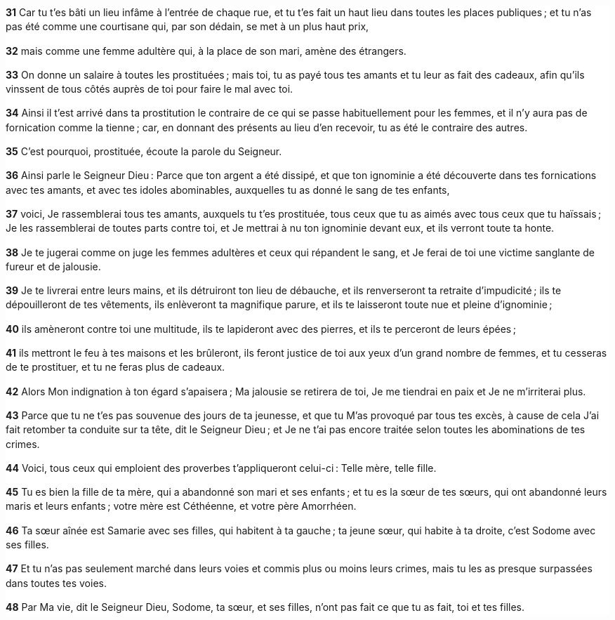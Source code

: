 **31** Car tu t’es bâti un lieu infâme à l’entrée de chaque rue, et tu t’es fait un haut lieu dans toutes les places publiques ; et tu n’as pas été comme une courtisane qui, par son dédain, se met à un plus haut prix,

**32** mais comme une femme adultère qui, à la place de son mari, amène des étrangers.

**33** On donne un salaire à toutes les prostituées ; mais toi, tu as payé tous tes amants et tu leur as fait des cadeaux, afin qu’ils vinssent de tous côtés auprès de toi pour faire le mal avec toi.

**34** Ainsi il t’est arrivé dans ta prostitution le contraire de ce qui se passe habituellement pour les femmes, et il n’y aura pas de fornication comme la tienne ; car, en donnant des présents au lieu d’en recevoir, tu as été le contraire des autres.

**35** C’est pourquoi, prostituée, écoute la parole du Seigneur.

**36** Ainsi parle le Seigneur Dieu : Parce que ton argent a été dissipé, et que ton ignominie a été découverte dans tes fornications avec tes amants, et avec tes idoles abominables, auxquelles tu as donné le sang de tes enfants,

**37** voici, Je rassemblerai tous tes amants, auxquels tu t’es prostituée, tous ceux que tu as aimés avec tous ceux que tu haïssais ; Je les rassemblerai de toutes parts contre toi, et Je mettrai à nu ton ignominie devant eux, et ils verront toute ta honte.

**38** Je te jugerai comme on juge les femmes adultères et ceux qui répandent le sang, et Je ferai de toi une victime sanglante de fureur et de jalousie.

**39** Je te livrerai entre leurs mains, et ils détruiront ton lieu de débauche, et ils renverseront ta retraite d’impudicité ; ils te dépouilleront de tes vêtements, ils enlèveront ta magnifique parure, et ils te laisseront toute nue et pleine d’ignominie ;

**40** ils amèneront contre toi une multitude, ils te lapideront avec des pierres, et ils te perceront de leurs épées ;

**41** ils mettront le feu à tes maisons et les brûleront, ils feront justice de toi aux yeux d’un grand nombre de femmes, et tu cesseras de te prostituer, et tu ne feras plus de cadeaux.

**42** Alors Mon indignation à ton égard s’apaisera ; Ma jalousie se retirera de toi, Je me tiendrai en paix et Je ne m’irriterai plus.

**43** Parce que tu ne t’es pas souvenue des jours de ta jeunesse, et que tu M’as provoqué par tous tes excès, à cause de cela J’ai fait retomber ta conduite sur ta tête, dit le Seigneur Dieu ; et Je ne t’ai pas encore traitée selon toutes les abominations de tes crimes.

**44** Voici, tous ceux qui emploient des proverbes t’appliqueront celui-ci : Telle mère, telle fille.

**45** Tu es bien la fille de ta mère, qui a abandonné son mari et ses enfants ; et tu es la sœur de tes sœurs, qui ont abandonné leurs maris et leurs enfants ; votre mère est Céthéenne, et votre père Amorrhéen.

**46** Ta sœur aînée est Samarie avec ses filles, qui habitent à ta gauche ; ta jeune sœur, qui habite à ta droite, c’est Sodome avec ses filles.

**47** Et tu n’as pas seulement marché dans leurs voies et commis plus ou moins leurs crimes, mais tu les as presque surpassées dans toutes tes voies.

**48** Par Ma vie, dit le Seigneur Dieu, Sodome, ta sœur, et ses filles, n’ont pas fait ce que tu as fait, toi et tes filles.
